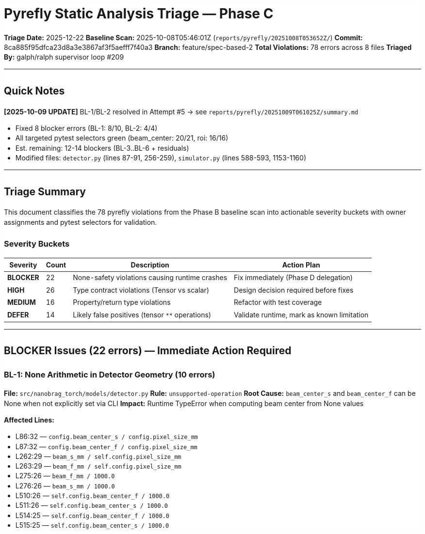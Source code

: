 # Pyrefly Static Analysis Triage — Phase C

**Triage Date:** 2025-12-22
**Baseline Scan:** 2025-10-08T05:46:01Z (`reports/pyrefly/20251008T053652Z/`)
**Commit:** 8ca885f95dfca23d8a3e3867af3f5aefff7f40a3
**Branch:** feature/spec-based-2
**Total Violations:** 78 errors across 8 files
**Triaged By:** galph/ralph supervisor loop #209

---

## Quick Notes

**[2025-10-09 UPDATE]** BL-1/BL-2 resolved in Attempt #5 → see `reports/pyrefly/20251009T061025Z/summary.md`
- Fixed 8 blocker errors (BL-1: 8/10, BL-2: 4/4)
- All targeted pytest selectors green (beam_center: 20/21, roi: 16/16)
- Est. remaining: 12-14 blockers (BL-3..BL-6 + residuals)
- Modified files: `detector.py` (lines 87-91, 256-259), `simulator.py` (lines 588-593, 1153-1160)

---

## Triage Summary

This document classifies the 78 pyrefly violations from the Phase B baseline scan into actionable severity buckets with owner assignments and pytest selectors for validation.

### Severity Buckets

| Severity | Count | Description | Action Plan |
|----------|-------|-------------|-------------|
| **BLOCKER** | 22 | None-safety violations causing runtime crashes | Fix immediately (Phase D delegation) |
| **HIGH** | 26 | Type contract violations (Tensor vs scalar) | Design decision required before fixes |
| **MEDIUM** | 16 | Property/return type violations | Refactor with test coverage |
| **DEFER** | 14 | Likely false positives (tensor `**` operations) | Validate runtime, mark as known limitation |

---

## BLOCKER Issues (22 errors) — Immediate Action Required

### BL-1: None Arithmetic in Detector Geometry (10 errors)
**File:** `src/nanobrag_torch/models/detector.py`
**Rule:** `unsupported-operation`
**Root Cause:** `beam_center_s` and `beam_center_f` can be None when not explicitly set via CLI
**Impact:** Runtime TypeError when computing beam center from None values

**Affected Lines:**
- L86:32 — `config.beam_center_s / config.pixel_size_mm`
- L87:32 — `config.beam_center_f / config.pixel_size_mm`
- L262:29 — `beam_s_mm / self.config.pixel_size_mm`
- L263:29 — `beam_f_mm / self.config.pixel_size_mm`
- L275:26 — `beam_f_mm / 1000.0`
- L276:26 — `beam_s_mm / 1000.0`
- L510:26 — `self.config.beam_center_f / 1000.0`
- L511:26 — `self.config.beam_center_s / 1000.0`
- L514:25 — `self.config.beam_center_f / 1000.0`
- L515:25 — `self.config.beam_center_s / 1000.0`
